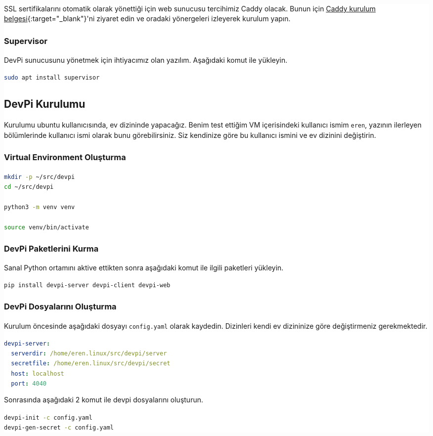 SSL sertifikalarını otomatik olarak yönettiği için web sunucusu tercihimiz Caddy olacak. Bunun için
[Caddy kurulum belgesi][caddy-install]{:target="_blank"}'ni ziyaret edin ve oradaki yönergeleri
izleyerek kurulum yapın.

[caddy-install]: https://caddyserver.com/docs/install#debian-ubuntu-raspbian

### Supervisor

DevPi sunucusunu yönetmek için ihtiyacımız olan yazılım. Aşağıdaki komut ile yükleyin.

```sh
sudo apt install supervisor
```

## DevPi Kurulumu

Kurulumu ubuntu kullanıcısında, ev dizininde yapacağız. Benim test ettiğim VM içerisindeki kullanıcı
ismim `eren`, yazının ilerleyen bölümlerinde kullanıcı ismi olarak bunu görebilirsiniz. Siz
kendinize göre bu kullanıcı ismini ve ev dizinini değiştirin.

### Virtual Environment Oluşturma

```sh
mkdir -p ~/src/devpi
cd ~/src/devpi

python3 -m venv venv

source venv/bin/activate
```

### DevPi Paketlerini Kurma

Sanal Python ortamını aktive ettikten sonra aşağıdaki komut ile ilgili paketleri yükleyin.

```sh
pip install devpi-server devpi-client devpi-web
```

### DevPi Dosyalarını Oluşturma

Kurulum öncesinde aşağıdaki dosyayı `config.yaml` olarak kaydedin. Dizinleri kendi ev dizininize
göre değiştirmeniz gerekmektedir.

```yaml
devpi-server:
  serverdir: /home/eren.linux/src/devpi/server
  secretfile: /home/eren.linux/src/devpi/secret
  host: localhost
  port: 4040
```

Sonrasında aşağıdaki 2 komut ile devpi dosyalarını oluşturun.

```sh
devpi-init -c config.yaml
devpi-gen-secret -c config.yaml
```


[devpi]: https://doc.devpi.net/
[twine]: https://twine.readthedocs.io/en/stable/
